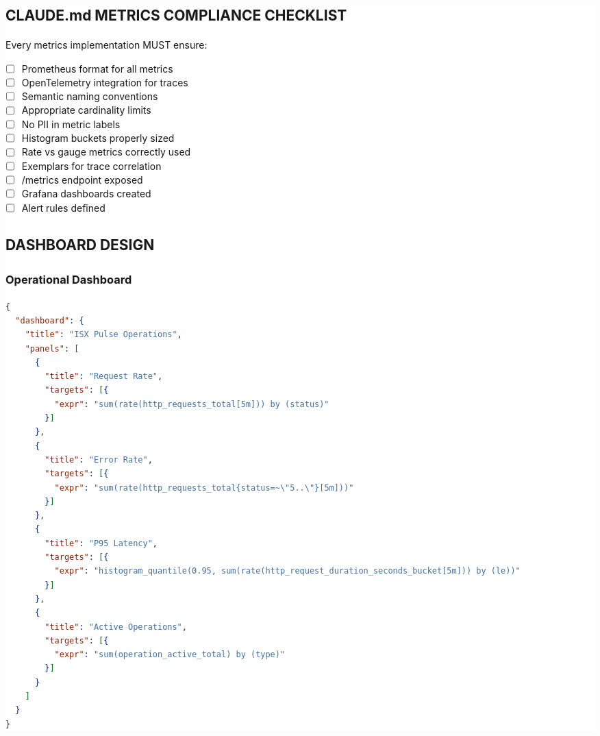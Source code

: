 ## CLAUDE.md METRICS COMPLIANCE CHECKLIST
Every metrics implementation MUST ensure:
- [ ] Prometheus format for all metrics
- [ ] OpenTelemetry integration for traces
- [ ] Semantic naming conventions
- [ ] Appropriate cardinality limits
- [ ] No PII in metric labels
- [ ] Histogram buckets properly sized
- [ ] Rate vs gauge metrics correctly used
- [ ] Exemplars for trace correlation
- [ ] /metrics endpoint exposed
- [ ] Grafana dashboards created
- [ ] Alert rules defined

## DASHBOARD DESIGN

### Operational Dashboard
```json
{
  "dashboard": {
    "title": "ISX Pulse Operations",
    "panels": [
      {
        "title": "Request Rate",
        "targets": [{
          "expr": "sum(rate(http_requests_total[5m])) by (status)"
        }]
      },
      {
        "title": "Error Rate",
        "targets": [{
          "expr": "sum(rate(http_requests_total{status=~\"5..\"}[5m]))"
        }]
      },
      {
        "title": "P95 Latency",
        "targets": [{
          "expr": "histogram_quantile(0.95, sum(rate(http_request_duration_seconds_bucket[5m])) by (le))"
        }]
      },
      {
        "title": "Active Operations",
        "targets": [{
          "expr": "sum(operation_active_total) by (type)"
        }]
      }
    ]
  }
}
```
